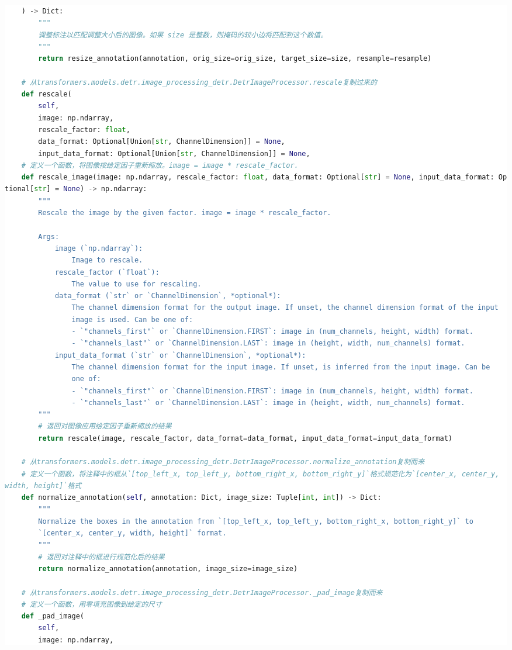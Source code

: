 ```py  
    ) -> Dict:
        """
        调整标注以匹配调整大小后的图像。如果 size 是整数，则掩码的较小边将匹配到这个数值。
        """
        return resize_annotation(annotation, orig_size=orig_size, target_size=size, resample=resample)

    # 从transformers.models.detr.image_processing_detr.DetrImageProcessor.rescale复制过来的
    def rescale(
        self,
        image: np.ndarray,
        rescale_factor: float,
        data_format: Optional[Union[str, ChannelDimension]] = None,
        input_data_format: Optional[Union[str, ChannelDimension]] = None,
    # 定义一个函数，将图像按给定因子重新缩放。image = image * rescale_factor.
    def rescale_image(image: np.ndarray, rescale_factor: float, data_format: Optional[str] = None, input_data_format: Optional[str] = None) -> np.ndarray:
        """
        Rescale the image by the given factor. image = image * rescale_factor.

        Args:
            image (`np.ndarray`):
                Image to rescale.
            rescale_factor (`float`):
                The value to use for rescaling.
            data_format (`str` or `ChannelDimension`, *optional*):
                The channel dimension format for the output image. If unset, the channel dimension format of the input
                image is used. Can be one of:
                - `"channels_first"` or `ChannelDimension.FIRST`: image in (num_channels, height, width) format.
                - `"channels_last"` or `ChannelDimension.LAST`: image in (height, width, num_channels) format.
            input_data_format (`str` or `ChannelDimension`, *optional*):
                The channel dimension format for the input image. If unset, is inferred from the input image. Can be
                one of:
                - `"channels_first"` or `ChannelDimension.FIRST`: image in (num_channels, height, width) format.
                - `"channels_last"` or `ChannelDimension.LAST`: image in (height, width, num_channels) format.
        """
        # 返回对图像应用给定因子重新缩放的结果
        return rescale(image, rescale_factor, data_format=data_format, input_data_format=input_data_format)

    # 从transformers.models.detr.image_processing_detr.DetrImageProcessor.normalize_annotation复制而来
    # 定义一个函数，将注释中的框从`[top_left_x, top_left_y, bottom_right_x, bottom_right_y]`格式规范化为`[center_x, center_y, width, height]`格式
    def normalize_annotation(self, annotation: Dict, image_size: Tuple[int, int]) -> Dict:
        """
        Normalize the boxes in the annotation from `[top_left_x, top_left_y, bottom_right_x, bottom_right_y]` to
        `[center_x, center_y, width, height]` format.
        """
        # 返回对注释中的框进行规范化后的结果
        return normalize_annotation(annotation, image_size=image_size)

    # 从transformers.models.detr.image_processing_detr.DetrImageProcessor._pad_image复制而来
    # 定义一个函数，用零填充图像到给定的尺寸
    def _pad_image(
        self,
        image: np.ndarray,
```